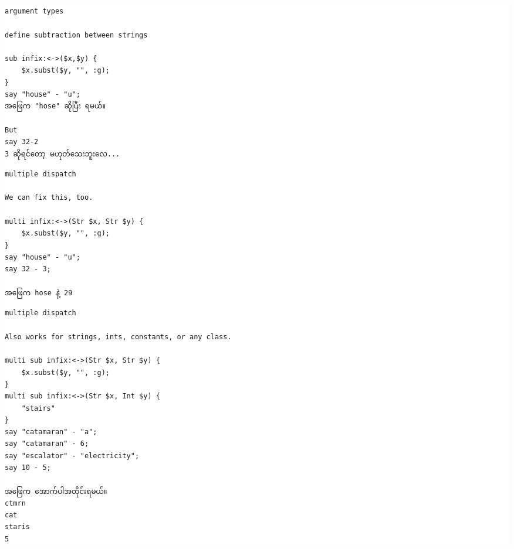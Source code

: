 ```
argument types

define subtraction between strings

sub infix:<->($x,$y) {
	$x.subst($y, "", :g);
}
say "house" - "u";
အဖြေက "hose" ဆိုပြီး ရမယ်။

But 
say 32-2
3 ဆိုရင်တော့ မဟုတ်သေးဘူးလေ...  
```

```
multiple dispatch

We can fix this, too.

multi infix:<->(Str $x, Str $y) {
	$x.subst($y, "", :g);
}
say "house" - "u";
say 32 - 3;

အဖြေက hose နဲ့ 29

```

```
multiple dispatch

Also works for strings, ints, constants, or any class.

multi sub infix:<->(Str $x, Str $y) {
	$x.subst($y, "", :g);
}
multi sub infix:<->(Str $x, Int $y) {
	"stairs"
}
say "catamaran" - "a";
say "catamaran" - 6;
say "escalator" - "electricity";
say 10 - 5;

အဖြေက အောက်ပါအတိုင်းရမယ်။
ctmrn
cat
staris
5
```

